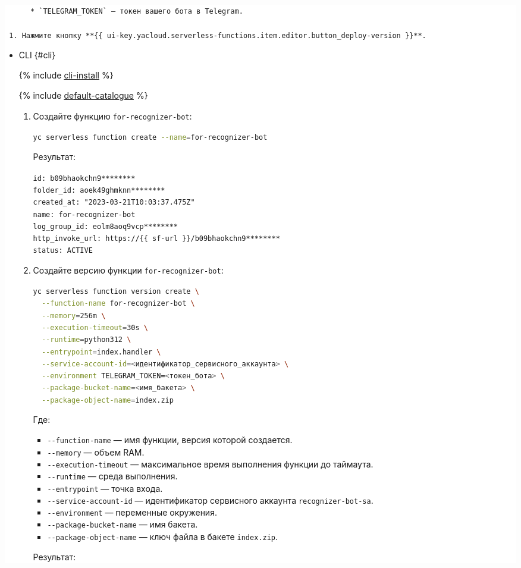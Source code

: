           * `TELEGRAM_TOKEN` — токен вашего бота в Telegram.

     1. Нажмите кнопку **{{ ui-key.yacloud.serverless-functions.item.editor.button_deploy-version }}**.

- CLI {#cli}

  {% include [cli-install](../../_includes/cli-install.md) %}

  {% include [default-catalogue](../../_includes/default-catalogue.md) %}

  1. Создайте функцию `for-recognizer-bot`:

     ```bash
     yc serverless function create --name=for-recognizer-bot
     ```

     Результат:

     ```text
     id: b09bhaokchn9********
     folder_id: aoek49ghmknn********
     created_at: "2023-03-21T10:03:37.475Z"
     name: for-recognizer-bot
     log_group_id: eolm8aoq9vcp********
     http_invoke_url: https://{{ sf-url }}/b09bhaokchn9********
     status: ACTIVE
     ```

  1. Создайте версию функции `for-recognizer-bot`:

     ```bash
     yc serverless function version create \
       --function-name for-recognizer-bot \
       --memory=256m \
       --execution-timeout=30s \
       --runtime=python312 \
       --entrypoint=index.handler \
       --service-account-id=<идентификатор_сервисного_аккаунта> \
       --environment TELEGRAM_TOKEN=<токен_бота> \
       --package-bucket-name=<имя_бакета> \
       --package-object-name=index.zip
     ```

     Где:

     * `--function-name` — имя функции, версия которой создается.
     * `--memory` — объем RAM.
     * `--execution-timeout` — максимальное время выполнения функции до таймаута.
     * `--runtime` — среда выполнения.
     * `--entrypoint` — точка входа.
     * `--service-account-id` — идентификатор сервисного аккаунта `recognizer-bot-sa`.
     * `--environment` — переменные окружения.
     * `--package-bucket-name` — имя бакета.
     * `--package-object-name` — ключ файла в бакете `index.zip`.

     Результат:
